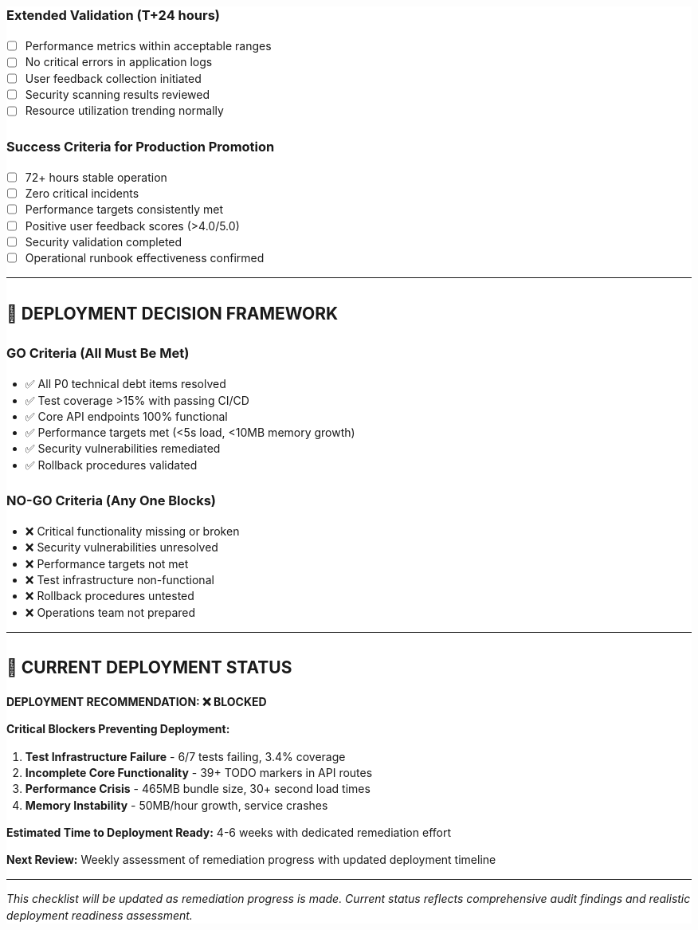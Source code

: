 ### **Extended Validation (T+24 hours)**
- [ ] Performance metrics within acceptable ranges
- [ ] No critical errors in application logs
- [ ] User feedback collection initiated
- [ ] Security scanning results reviewed
- [ ] Resource utilization trending normally

### **Success Criteria for Production Promotion**
- [ ] 72+ hours stable operation
- [ ] Zero critical incidents
- [ ] Performance targets consistently met
- [ ] Positive user feedback scores (>4.0/5.0)
- [ ] Security validation completed
- [ ] Operational runbook effectiveness confirmed

---

## 🎯 DEPLOYMENT DECISION FRAMEWORK

### **GO Criteria (All Must Be Met)**
- ✅ All P0 technical debt items resolved
- ✅ Test coverage >15% with passing CI/CD
- ✅ Core API endpoints 100% functional
- ✅ Performance targets met (<5s load, <10MB memory growth)
- ✅ Security vulnerabilities remediated
- ✅ Rollback procedures validated

### **NO-GO Criteria (Any One Blocks)**
- ❌ Critical functionality missing or broken
- ❌ Security vulnerabilities unresolved
- ❌ Performance targets not met
- ❌ Test infrastructure non-functional
- ❌ Rollback procedures untested
- ❌ Operations team not prepared

---

## 🎪 CURRENT DEPLOYMENT STATUS

**DEPLOYMENT RECOMMENDATION: ❌ BLOCKED**

**Critical Blockers Preventing Deployment:**
1. **Test Infrastructure Failure** - 6/7 tests failing, 3.4% coverage
2. **Incomplete Core Functionality** - 39+ TODO markers in API routes
3. **Performance Crisis** - 465MB bundle size, 30+ second load times
4. **Memory Instability** - 50MB/hour growth, service crashes

**Estimated Time to Deployment Ready:** 4-6 weeks with dedicated remediation effort

**Next Review:** Weekly assessment of remediation progress with updated deployment timeline

---

*This checklist will be updated as remediation progress is made. Current status reflects comprehensive audit findings and realistic deployment readiness assessment.*
